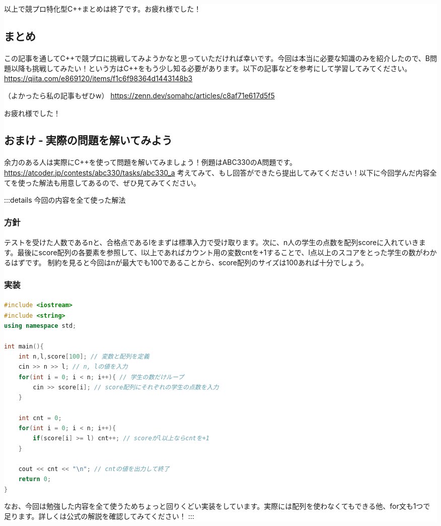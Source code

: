 
以上で競プロ特化型C++まとめは終了です。お疲れ様でした！

## まとめ
この記事を通してC++で競プロに挑戦してみようかなと思っていただければ幸いです。今回は本当に必要な知識のみを紹介したので、B問題以降も挑戦してみたい！という方はC++をもう少し知る必要があります。以下の記事などを参考にして学習してみてください。
https://qiita.com/e869120/items/f1c6f98364d1443148b3

（よかったら私の記事もぜひw）
https://zenn.dev/somahc/articles/c8af71e617d5f5

お疲れ様でした！
## おまけ - 実際の問題を解いてみよう
余力のある人は実際にC++を使って問題を解いてみましょう！例題はABC330のA問題です。
https://atcoder.jp/contests/abc330/tasks/abc330_a
考えてみて、もし回答ができたら提出してみてください！以下に今回学んだ内容全てを使った解法も用意してあるので、ぜひ見てみてください。

:::details 今回の内容を全て使った解法
### 方針
テストを受けた人数であるnと、合格点であるlをまずは標準入力で受け取ります。次に、n人の学生の点数を配列scoreに入れていきます。最後にscore配列の各要素を参照して、l以上であればカウント用の変数cntを+1することで、l点以上のスコアをとった学生の数がわかるはずです。
制約を見ると今回はnが最大でも100であることから、score配列のサイズは100あれば十分でしょう。

### 実装
```cpp
#include <iostream>
#include <string>
using namespace std;

int main(){
    int n,l,score[100]; // 変数と配列を定義
    cin >> n >> l; // n, lの値を入力
    for(int i = 0; i < n; i++){ // 学生の数だけループ
        cin >> score[i]; // score配列にそれぞれの学生の点数を入力
    }

    int cnt = 0;
    for(int i = 0; i < n; i++){
        if(score[i] >= l) cnt++; // scoreがl以上ならcntを+1
    }

    cout << cnt << "\n"; // cntの値を出力して終了
    return 0;
}
```
なお、今回は勉強した内容を全て使うためちょっと回りくどい実装をしています。実際には配列を使わなくてもできる他、for文も1つで足ります。詳しくは公式の解説を確認してみてください！
:::